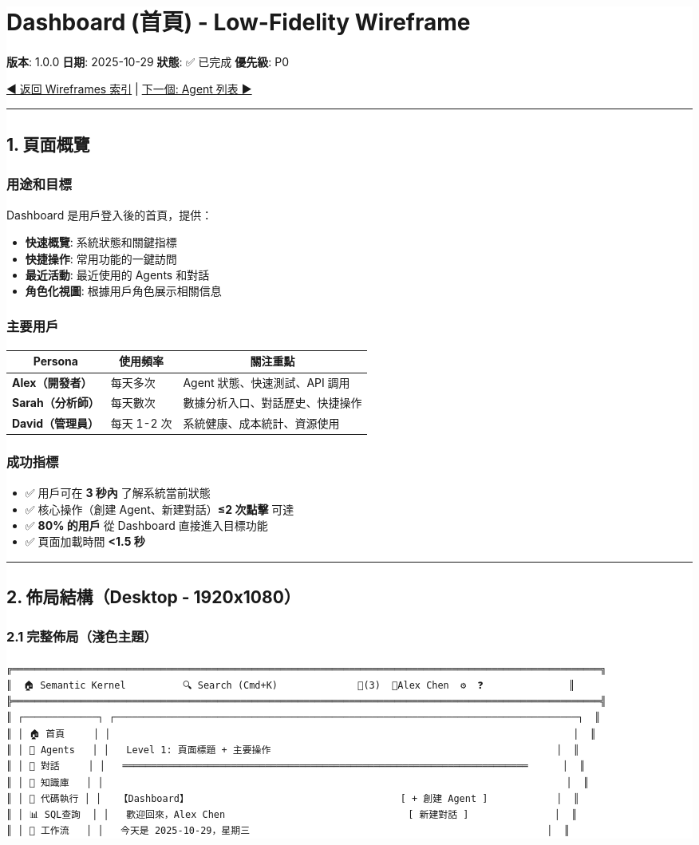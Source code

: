 # Dashboard (首頁) - Low-Fidelity Wireframe

**版本**: 1.0.0
**日期**: 2025-10-29
**狀態**: ✅ 已完成
**優先級**: P0

[◀ 返回 Wireframes 索引](./README.md) | [下一個: Agent 列表 ▶](./02-agent-list.md)

---

## 1. 頁面概覽

### 用途和目標

Dashboard 是用戶登入後的首頁，提供：
- **快速概覽**: 系統狀態和關鍵指標
- **快捷操作**: 常用功能的一鍵訪問
- **最近活動**: 最近使用的 Agents 和對話
- **角色化視圖**: 根據用戶角色展示相關信息

### 主要用戶

| Persona | 使用頻率 | 關注重點 |
|---------|---------|---------|
| **Alex（開發者）** | 每天多次 | Agent 狀態、快速測試、API 調用 |
| **Sarah（分析師）** | 每天數次 | 數據分析入口、對話歷史、快捷操作 |
| **David（管理員）** | 每天 1-2 次 | 系統健康、成本統計、資源使用 |

### 成功指標

- ✅ 用戶可在 **3 秒內** 了解系統當前狀態
- ✅ 核心操作（創建 Agent、新建對話）**≤2 次點擊** 可達
- ✅ **80% 的用戶** 從 Dashboard 直接進入目標功能
- ✅ 頁面加載時間 **<1.5 秒**

---

## 2. 佈局結構（Desktop - 1920x1080）

### 2.1 完整佈局（淺色主題）

```
╔═══════════════════════════════════════════════════════════════════════════════════════════════════════╗
║  🏠 Semantic Kernel          🔍 Search (Cmd+K)              🔔(3)  👤Alex Chen  ⚙️  ❓               ║
╠═══════════════════════════════════════════════════════════════════════════════════════════════════════╣
║ ┌─────────────┐ ┌─────────────────────────────────────────────────────────────────────────────────┐  ║
║ │ 🏠 首頁     │ │                                                                                 │  ║
║ │ 🤖 Agents   │ │   Level 1: 頁面標題 + 主要操作                                                  │  ║
║ │ 💬 對話     │ │   ═══════════════════════════════════════════════════════════════════════      │  ║
║ │ 🧠 知識庫   │ │                                                                                 │  ║
║ │ 🔬 代碼執行 │ │   【Dashboard】                                     [ + 創建 Agent ]            │  ║
║ │ 📊 SQL查詢  │ │   歡迎回來，Alex Chen                                [ 新建對話 ]               │  ║
║ │ 🔄 工作流   │ │   今天是 2025-10-29，星期三                                                    │  ║
```